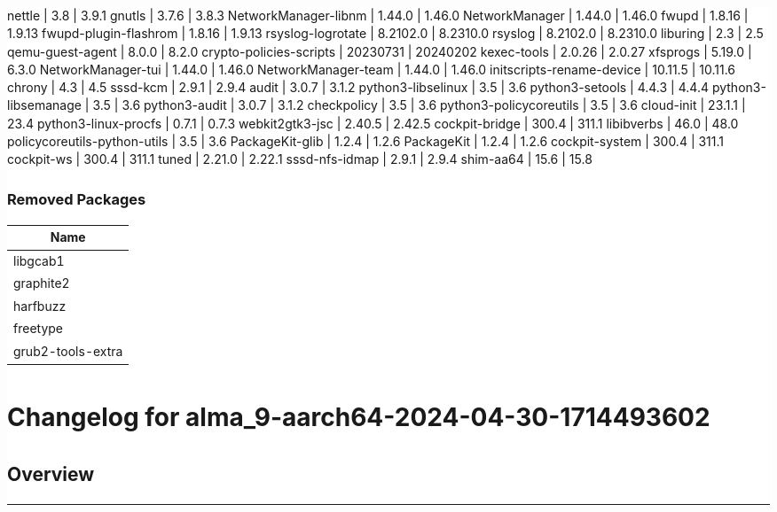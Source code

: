 nettle | 3.8 | 3.9.1
gnutls | 3.7.6 | 3.8.3
NetworkManager-libnm | 1.44.0 | 1.46.0
NetworkManager | 1.44.0 | 1.46.0
fwupd | 1.8.16 | 1.9.13
fwupd-plugin-flashrom | 1.8.16 | 1.9.13
rsyslog-logrotate | 8.2102.0 | 8.2310.0
rsyslog | 8.2102.0 | 8.2310.0
liburing | 2.3 | 2.5
qemu-guest-agent | 8.0.0 | 8.2.0
crypto-policies-scripts | 20230731 | 20240202
kexec-tools | 2.0.26 | 2.0.27
xfsprogs | 5.19.0 | 6.3.0
NetworkManager-tui | 1.44.0 | 1.46.0
NetworkManager-team | 1.44.0 | 1.46.0
initscripts-rename-device | 10.11.5 | 10.11.6
chrony | 4.3 | 4.5
sssd-kcm | 2.9.1 | 2.9.4
audit | 3.0.7 | 3.1.2
python3-libselinux | 3.5 | 3.6
python3-setools | 4.4.3 | 4.4.4
python3-libsemanage | 3.5 | 3.6
python3-audit | 3.0.7 | 3.1.2
checkpolicy | 3.5 | 3.6
python3-policycoreutils | 3.5 | 3.6
cloud-init | 23.1.1 | 23.4
python3-linux-procfs | 0.7.1 | 0.7.3
webkit2gtk3-jsc | 2.40.5 | 2.42.5
cockpit-bridge | 300.4 | 311.1
libibverbs | 46.0 | 48.0
policycoreutils-python-utils | 3.5 | 3.6
PackageKit-glib | 1.2.4 | 1.2.6
PackageKit | 1.2.4 | 1.2.6
cockpit-system | 300.4 | 311.1
cockpit-ws | 300.4 | 311.1
tuned | 2.21.0 | 2.22.1
sssd-nfs-idmap | 2.9.1 | 2.9.4
shim-aa64 | 15.6 | 15.8

### Removed Packages
Name |
------------ |
libgcab1 |
graphite2 |
harfbuzz |
freetype |
grub2-tools-extra |
# Changelog for alma_9-aarch64-2024-04-30-1714493602

## Overview

---